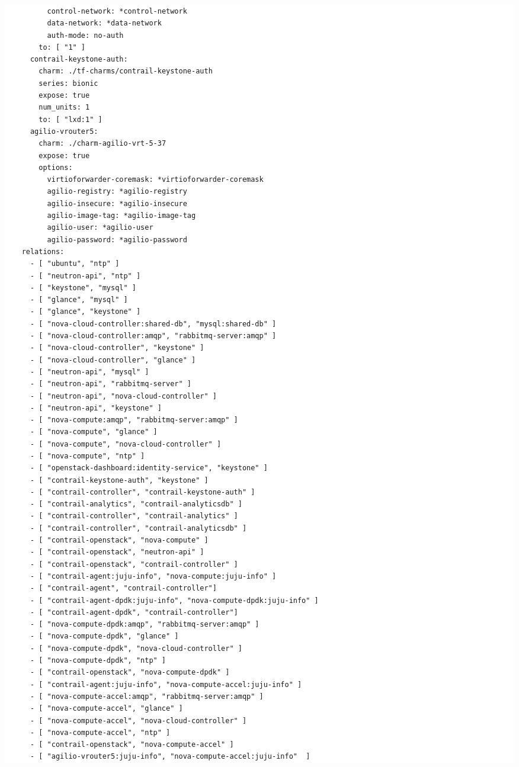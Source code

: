               control-network: *control-network
              data-network: *data-network
              auth-mode: no-auth
            to: [ "1" ]
          contrail-keystone-auth:
            charm: ./tf-charms/contrail-keystone-auth
            series: bionic
            expose: true
            num_units: 1
            to: [ "lxd:1" ]
          agilio-vrouter5:
            charm: ./charm-agilio-vrt-5-37
            expose: true
            options:
              virtioforwarder-coremask: *virtioforwarder-coremask
              agilio-registry: *agilio-registry
              agilio-insecure: *agilio-insecure
              agilio-image-tag: *agilio-image-tag
              agilio-user: *agilio-user
              agilio-password: *agilio-password
        relations:
          - [ "ubuntu", "ntp" ]
          - [ "neutron-api", "ntp" ]
          - [ "keystone", "mysql" ]
          - [ "glance", "mysql" ]
          - [ "glance", "keystone" ]
          - [ "nova-cloud-controller:shared-db", "mysql:shared-db" ]
          - [ "nova-cloud-controller:amqp", "rabbitmq-server:amqp" ]
          - [ "nova-cloud-controller", "keystone" ]
          - [ "nova-cloud-controller", "glance" ]
          - [ "neutron-api", "mysql" ]
          - [ "neutron-api", "rabbitmq-server" ]
          - [ "neutron-api", "nova-cloud-controller" ]
          - [ "neutron-api", "keystone" ]
          - [ "nova-compute:amqp", "rabbitmq-server:amqp" ]
          - [ "nova-compute", "glance" ]
          - [ "nova-compute", "nova-cloud-controller" ]
          - [ "nova-compute", "ntp" ]
          - [ "openstack-dashboard:identity-service", "keystone" ]
          - [ "contrail-keystone-auth", "keystone" ]
          - [ "contrail-controller", "contrail-keystone-auth" ]
          - [ "contrail-analytics", "contrail-analyticsdb" ]
          - [ "contrail-controller", "contrail-analytics" ]
          - [ "contrail-controller", "contrail-analyticsdb" ]
          - [ "contrail-openstack", "nova-compute" ]
          - [ "contrail-openstack", "neutron-api" ]
          - [ "contrail-openstack", "contrail-controller" ]
          - [ "contrail-agent:juju-info", "nova-compute:juju-info" ]
          - [ "contrail-agent", "contrail-controller"]
          - [ "contrail-agent-dpdk:juju-info", "nova-compute-dpdk:juju-info" ]
          - [ "contrail-agent-dpdk", "contrail-controller"]
          - [ "nova-compute-dpdk:amqp", "rabbitmq-server:amqp" ]
          - [ "nova-compute-dpdk", "glance" ]
          - [ "nova-compute-dpdk", "nova-cloud-controller" ]
          - [ "nova-compute-dpdk", "ntp" ]
          - [ "contrail-openstack", "nova-compute-dpdk" ]
          - [ "contrail-agent:juju-info", "nova-compute-accel:juju-info" ]
          - [ "nova-compute-accel:amqp", "rabbitmq-server:amqp" ]
          - [ "nova-compute-accel", "glance" ]
          - [ "nova-compute-accel", "nova-cloud-controller" ]
          - [ "nova-compute-accel", "ntp" ]
          - [ "contrail-openstack", "nova-compute-accel" ]
          - [ "agilio-vrouter5:juju-info", "nova-compute-accel:juju-info"  ]
